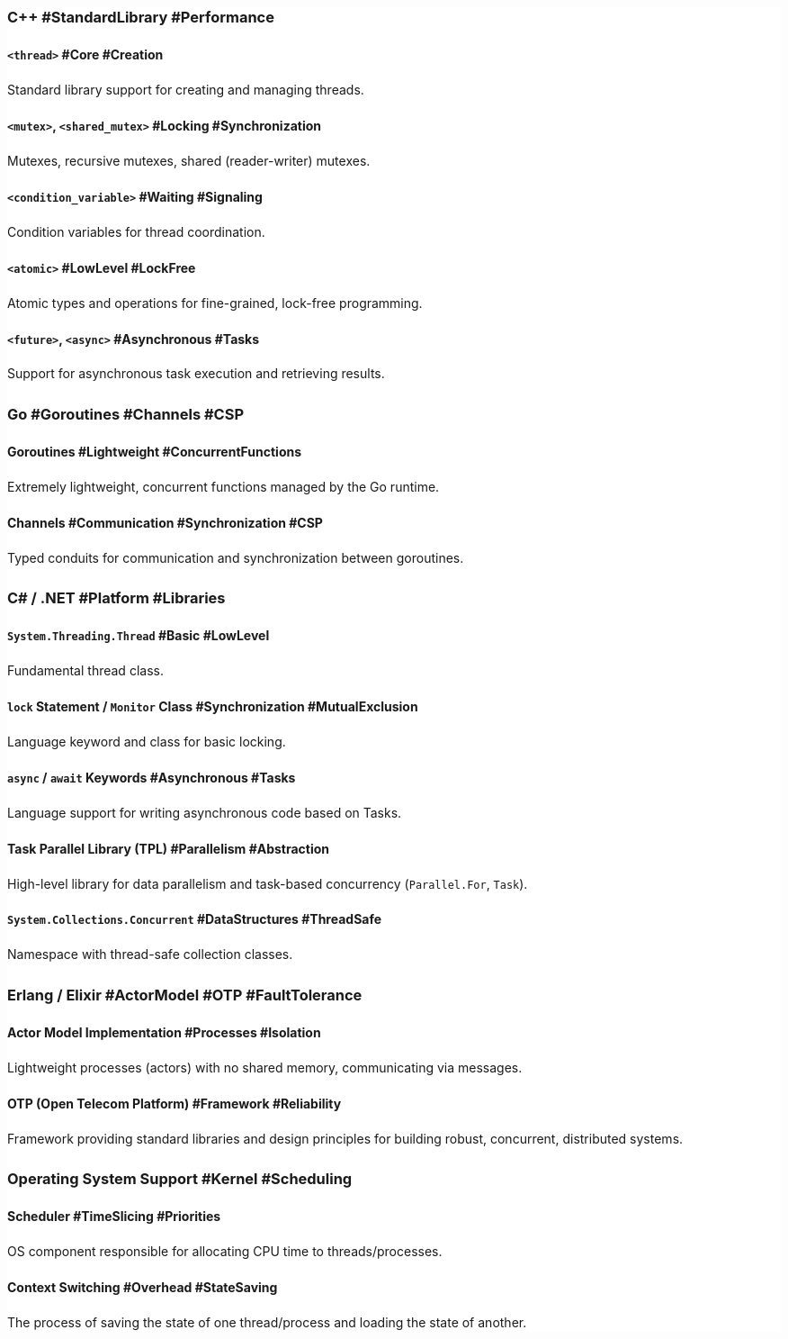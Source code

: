 ### C++ #StandardLibrary #Performance
#### `<thread>` #Core #Creation
Standard library support for creating and managing threads.
#### `<mutex>`, `<shared_mutex>` #Locking #Synchronization
Mutexes, recursive mutexes, shared (reader-writer) mutexes.
#### `<condition_variable>` #Waiting #Signaling
Condition variables for thread coordination.
#### `<atomic>` #LowLevel #LockFree
Atomic types and operations for fine-grained, lock-free programming.
#### `<future>`, `<async>` #Asynchronous #Tasks
Support for asynchronous task execution and retrieving results.

### Go #Goroutines #Channels #CSP
#### Goroutines #Lightweight #ConcurrentFunctions
Extremely lightweight, concurrent functions managed by the Go runtime.
#### Channels #Communication #Synchronization #CSP
Typed conduits for communication and synchronization between goroutines.

### C# / .NET #Platform #Libraries
#### `System.Threading.Thread` #Basic #LowLevel
Fundamental thread class.
#### `lock` Statement / `Monitor` Class #Synchronization #MutualExclusion
Language keyword and class for basic locking.
#### `async` / `await` Keywords #Asynchronous #Tasks
Language support for writing asynchronous code based on Tasks.
#### Task Parallel Library (TPL) #Parallelism #Abstraction
High-level library for data parallelism and task-based concurrency (`Parallel.For`, `Task`).
#### `System.Collections.Concurrent` #DataStructures #ThreadSafe
Namespace with thread-safe collection classes.

### Erlang / Elixir #ActorModel #OTP #FaultTolerance
#### Actor Model Implementation #Processes #Isolation
Lightweight processes (actors) with no shared memory, communicating via messages.
#### OTP (Open Telecom Platform) #Framework #Reliability
Framework providing standard libraries and design principles for building robust, concurrent, distributed systems.

### Operating System Support #Kernel #Scheduling
#### Scheduler #TimeSlicing #Priorities
OS component responsible for allocating CPU time to threads/processes.
#### Context Switching #Overhead #StateSaving
The process of saving the state of one thread/process and loading the state of another.
